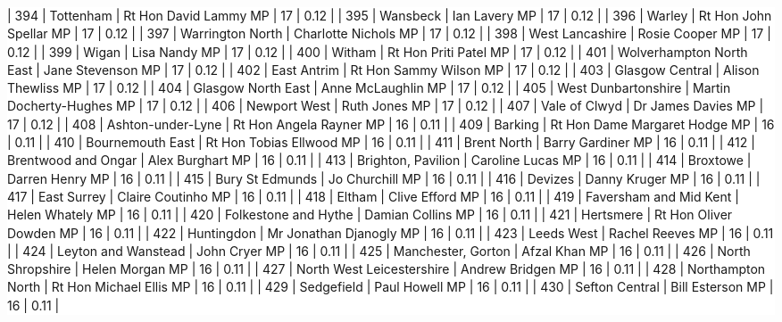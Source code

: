 | 394 | Tottenham | Rt Hon David Lammy MP | 17 | 0.12 |
| 395 | Wansbeck | Ian Lavery MP | 17 | 0.12 |
| 396 | Warley | Rt Hon John Spellar MP | 17 | 0.12 |
| 397 | Warrington North | Charlotte Nichols MP | 17 | 0.12 |
| 398 | West Lancashire | Rosie Cooper MP | 17 | 0.12 |
| 399 | Wigan | Lisa Nandy MP | 17 | 0.12 |
| 400 | Witham | Rt Hon Priti Patel MP | 17 | 0.12 |
| 401 | Wolverhampton North East | Jane Stevenson MP | 17 | 0.12 |
| 402 | East Antrim | Rt Hon Sammy Wilson MP | 17 | 0.12 |
| 403 | Glasgow Central | Alison Thewliss MP | 17 | 0.12 |
| 404 | Glasgow North East | Anne McLaughlin MP | 17 | 0.12 |
| 405 | West Dunbartonshire | Martin Docherty-Hughes MP | 17 | 0.12 |
| 406 | Newport West | Ruth Jones MP | 17 | 0.12 |
| 407 | Vale of Clwyd | Dr James Davies MP | 17 | 0.12 |
| 408 | Ashton-under-Lyne | Rt Hon Angela Rayner MP | 16 | 0.11 |
| 409 | Barking | Rt Hon Dame Margaret Hodge MP | 16 | 0.11 |
| 410 | Bournemouth East | Rt Hon Tobias Ellwood MP | 16 | 0.11 |
| 411 | Brent North | Barry Gardiner MP | 16 | 0.11 |
| 412 | Brentwood and Ongar | Alex Burghart MP | 16 | 0.11 |
| 413 | Brighton, Pavilion | Caroline Lucas MP | 16 | 0.11 |
| 414 | Broxtowe | Darren Henry MP | 16 | 0.11 |
| 415 | Bury St Edmunds | Jo Churchill MP | 16 | 0.11 |
| 416 | Devizes | Danny Kruger MP | 16 | 0.11 |
| 417 | East Surrey | Claire Coutinho MP | 16 | 0.11 |
| 418 | Eltham | Clive Efford MP | 16 | 0.11 |
| 419 | Faversham and Mid Kent | Helen Whately MP | 16 | 0.11 |
| 420 | Folkestone and Hythe | Damian Collins MP | 16 | 0.11 |
| 421 | Hertsmere | Rt Hon Oliver Dowden MP | 16 | 0.11 |
| 422 | Huntingdon | Mr Jonathan Djanogly MP | 16 | 0.11 |
| 423 | Leeds West | Rachel Reeves MP | 16 | 0.11 |
| 424 | Leyton and Wanstead | John Cryer MP | 16 | 0.11 |
| 425 | Manchester, Gorton | Afzal Khan MP | 16 | 0.11 |
| 426 | North Shropshire | Helen Morgan MP | 16 | 0.11 |
| 427 | North West Leicestershire | Andrew Bridgen MP | 16 | 0.11 |
| 428 | Northampton North | Rt Hon Michael Ellis MP | 16 | 0.11 |
| 429 | Sedgefield | Paul Howell MP | 16 | 0.11 |
| 430 | Sefton Central | Bill Esterson MP | 16 | 0.11 |